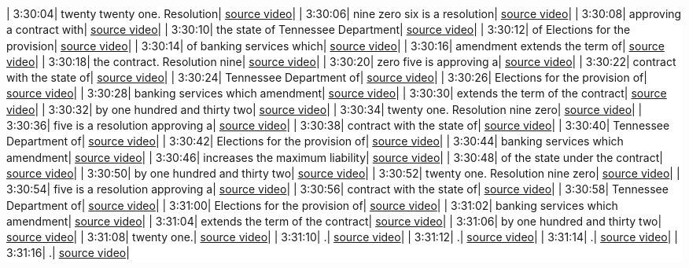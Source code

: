 | 3:30:04| twenty twenty one. Resolution| [source video](https://archive.org/details/co-com-r-267-210125?start=12604)|
| 3:30:06| nine zero six is a resolution| [source video](https://archive.org/details/co-com-r-267-210125?start=12606)|
| 3:30:08| approving a contract with| [source video](https://archive.org/details/co-com-r-267-210125?start=12608)|
| 3:30:10| the state of Tennessee Department| [source video](https://archive.org/details/co-com-r-267-210125?start=12610)|
| 3:30:12| of Elections for the provision| [source video](https://archive.org/details/co-com-r-267-210125?start=12612)|
| 3:30:14| of banking services which| [source video](https://archive.org/details/co-com-r-267-210125?start=12614)|
| 3:30:16| amendment extends the term of| [source video](https://archive.org/details/co-com-r-267-210125?start=12616)|
| 3:30:18| the contract. Resolution nine| [source video](https://archive.org/details/co-com-r-267-210125?start=12618)|
| 3:30:20| zero five is approving a| [source video](https://archive.org/details/co-com-r-267-210125?start=12620)|
| 3:30:22| contract with the state of| [source video](https://archive.org/details/co-com-r-267-210125?start=12622)|
| 3:30:24| Tennessee Department of| [source video](https://archive.org/details/co-com-r-267-210125?start=12624)|
| 3:30:26| Elections for the provision of| [source video](https://archive.org/details/co-com-r-267-210125?start=12626)|
| 3:30:28| banking services which amendment| [source video](https://archive.org/details/co-com-r-267-210125?start=12628)|
| 3:30:30| extends the term of the contract| [source video](https://archive.org/details/co-com-r-267-210125?start=12630)|
| 3:30:32| by one hundred and thirty two| [source video](https://archive.org/details/co-com-r-267-210125?start=12632)|
| 3:30:34| twenty one. Resolution nine zero| [source video](https://archive.org/details/co-com-r-267-210125?start=12634)|
| 3:30:36| five is a resolution approving a| [source video](https://archive.org/details/co-com-r-267-210125?start=12636)|
| 3:30:38| contract with the state of| [source video](https://archive.org/details/co-com-r-267-210125?start=12638)|
| 3:30:40| Tennessee Department of| [source video](https://archive.org/details/co-com-r-267-210125?start=12640)|
| 3:30:42| Elections for the provision of| [source video](https://archive.org/details/co-com-r-267-210125?start=12642)|
| 3:30:44| banking services which amendment| [source video](https://archive.org/details/co-com-r-267-210125?start=12644)|
| 3:30:46| increases the maximum liability| [source video](https://archive.org/details/co-com-r-267-210125?start=12646)|
| 3:30:48| of the state under the contract| [source video](https://archive.org/details/co-com-r-267-210125?start=12648)|
| 3:30:50| by one hundred and thirty two| [source video](https://archive.org/details/co-com-r-267-210125?start=12650)|
| 3:30:52| twenty one. Resolution nine zero| [source video](https://archive.org/details/co-com-r-267-210125?start=12652)|
| 3:30:54| five is a resolution approving a| [source video](https://archive.org/details/co-com-r-267-210125?start=12654)|
| 3:30:56| contract with the state of| [source video](https://archive.org/details/co-com-r-267-210125?start=12656)|
| 3:30:58| Tennessee Department of| [source video](https://archive.org/details/co-com-r-267-210125?start=12658)|
| 3:31:00| Elections for the provision of| [source video](https://archive.org/details/co-com-r-267-210125?start=12660)|
| 3:31:02| banking services which amendment| [source video](https://archive.org/details/co-com-r-267-210125?start=12662)|
| 3:31:04| extends the term of the contract| [source video](https://archive.org/details/co-com-r-267-210125?start=12664)|
| 3:31:06| by one hundred and thirty two| [source video](https://archive.org/details/co-com-r-267-210125?start=12666)|
| 3:31:08| twenty one.| [source video](https://archive.org/details/co-com-r-267-210125?start=12668)|
| 3:31:10| .| [source video](https://archive.org/details/co-com-r-267-210125?start=12670)|
| 3:31:12| .| [source video](https://archive.org/details/co-com-r-267-210125?start=12672)|
| 3:31:14| .| [source video](https://archive.org/details/co-com-r-267-210125?start=12674)|
| 3:31:16| .| [source video](https://archive.org/details/co-com-r-267-210125?start=12676)|